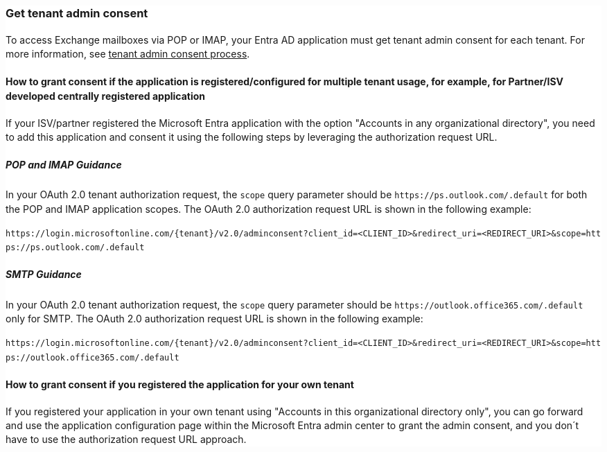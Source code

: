 ### Get tenant admin consent

To access Exchange mailboxes via POP or IMAP, your Entra AD application must get tenant admin consent for each tenant. For more information, see [tenant admin consent process](/azure/active-directory/develop/v2-permissions-and-consent).

#### How to grant consent if the application is registered/configured for multiple tenant usage, for example, for Partner/ISV developed centrally registered application

If your ISV/partner registered the Microsoft Entra application with the option "Accounts in any organizational directory", you need to add this application and consent it using the following steps by leveraging the authorization request URL.

##### POP and IMAP Guidance

In your OAuth 2.0 tenant authorization request, the `scope` query parameter should be `https://ps.outlook.com/.default` for both the POP and IMAP application scopes.
The OAuth 2.0 authorization request URL is shown in the following example:

```text
https://login.microsoftonline.com/{tenant}/v2.0/adminconsent?client_id=<CLIENT_ID>&redirect_uri=<REDIRECT_URI>&scope=https://ps.outlook.com/.default
```

##### SMTP Guidance

In your OAuth 2.0 tenant authorization request, the `scope` query parameter should be `https://outlook.office365.com/.default` only for SMTP. The OAuth 2.0 authorization request URL is shown in the following example:

```text
https://login.microsoftonline.com/{tenant}/v2.0/adminconsent?client_id=<CLIENT_ID>&redirect_uri=<REDIRECT_URI>&scope=https://outlook.office365.com/.default 
```

#### How to grant consent if you registered the application for your own tenant

If you registered your application in your own tenant using "Accounts in this organizational directory only", you can go forward and use the application configuration page within the Microsoft Entra admin center to grant the admin consent, and you don´t have to use the authorization request URL approach.
